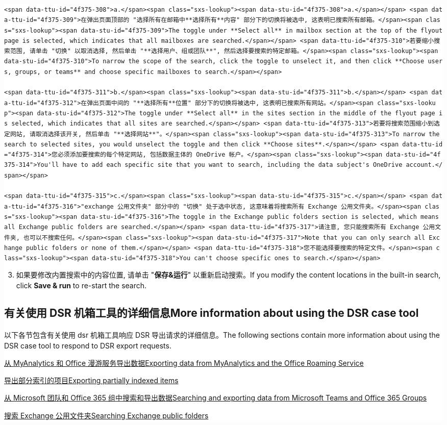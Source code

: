     <span data-ttu-id="4f375-308">a.</span><span class="sxs-lookup"><span data-stu-id="4f375-308">a.</span></span> <span data-ttu-id="4f375-309">在弹出页面顶部的 "选择所有在邮箱中**选择所有**内容" 部分下的切换将被选中, 这表明已搜索所有邮箱。</span><span class="sxs-lookup"><span data-stu-id="4f375-309">The toggle under **Select all** in mailbox section at the top of the flyout page is selected, which indicates that all mailboxes are searched.</span></span> <span data-ttu-id="4f375-310">若要缩小搜索范围, 请单击 "切换" 以取消选择, 然后单击 "**选择用户、组或团队**", 然后选择要搜索的特定邮箱。</span><span class="sxs-lookup"><span data-stu-id="4f375-310">To narrow the scope of the search, click the toggle to unselect it, and then click **Choose users, groups, or teams** and choose specific mailboxes to search.</span></span>
    
    <span data-ttu-id="4f375-311">b.</span><span class="sxs-lookup"><span data-stu-id="4f375-311">b.</span></span> <span data-ttu-id="4f375-312">在弹出页面中间的 "**选择所有**位置" 部分下的切换将被选中, 这表明已搜索所有网站。</span><span class="sxs-lookup"><span data-stu-id="4f375-312">The toggle under **Select all** in the sites section in the middle of the flyout page is selected, which indicates that all sites are searched.</span></span> <span data-ttu-id="4f375-313">若要将搜索范围缩小到选定网站, 请取消选择该开关, 然后单击 "**选择网站**"。</span><span class="sxs-lookup"><span data-stu-id="4f375-313">To narrow the search to selected sites, you would unselect the toggle and then click **Choose sites**.</span></span> <span data-ttu-id="4f375-314">您必须添加要搜索的每个特定网站, 包括数据主体的 OneDrive 帐户。</span><span class="sxs-lookup"><span data-stu-id="4f375-314">You'll have to add each specific site that you want to search, including the data subject's OneDrive account.</span></span>
    
    <span data-ttu-id="4f375-315">c.</span><span class="sxs-lookup"><span data-stu-id="4f375-315">c.</span></span> <span data-ttu-id="4f375-316">"exchange 公用文件夹" 部分中的 "切换" 处于选中状态, 这意味着将搜索所有 Exchange 公用文件夹。</span><span class="sxs-lookup"><span data-stu-id="4f375-316">The toggle in the Exchange public folders section is selected, which means all Exchange public folders are searched.</span></span> <span data-ttu-id="4f375-317">请注意, 您只能搜索所有 Exchange 公用文件夹, 也可以不搜索任何。</span><span class="sxs-lookup"><span data-stu-id="4f375-317">Note that you can only search all Exchange public folders or none of them.</span></span> <span data-ttu-id="4f375-318">您不能选择要搜索的特定文件。</span><span class="sxs-lookup"><span data-stu-id="4f375-318">You can't choose specific ones to search.</span></span>
    
3. <span data-ttu-id="4f375-319">如果要修改内置搜索中的内容位置, 请单击 "**保存&amp;运行**" 以重新启动搜索。</span><span class="sxs-lookup"><span data-stu-id="4f375-319">If you modify the content locations in the built-in search, click **Save &amp; run** to re-start the search.</span></span> 
  
## <a name="more-information-about-using-the-dsr-case-tool"></a><span data-ttu-id="4f375-320">有关使用 DSR 机箱工具的详细信息</span><span class="sxs-lookup"><span data-stu-id="4f375-320">More information about using the DSR case tool</span></span>

<span data-ttu-id="4f375-321">以下各节包含有关使用 dsr 机箱工具响应 DSR 导出请求的详细信息。</span><span class="sxs-lookup"><span data-stu-id="4f375-321">The following sections contain more information about using the DSR case tool to respond to DSR export requests.</span></span>
  
[<span data-ttu-id="4f375-322">从 MyAnalytics 和 Office 漫游服务导出数据</span><span class="sxs-lookup"><span data-stu-id="4f375-322">Exporting data from MyAnalytics and the Office Roaming Service</span></span>](#exporting-data-from-myanalytics-and-the-office-roaming-service)

[<span data-ttu-id="4f375-323">导出部分索引的项目</span><span class="sxs-lookup"><span data-stu-id="4f375-323">Exporting partially indexed items</span></span>](#exporting-partially-indexed-items)

[<span data-ttu-id="4f375-324">从 Microsoft 团队和 Office 365 组中搜索和导出数据</span><span class="sxs-lookup"><span data-stu-id="4f375-324">Searching and exporting data from Microsoft Teams and Office 365 Groups</span></span>](#searching-and-exporting-data-from-microsoft-teams-and-office-365-groups)

[<span data-ttu-id="4f375-325">搜索 Exchange 公用文件夹</span><span class="sxs-lookup"><span data-stu-id="4f375-325">Searching Exchange public folders</span></span>](#searching-exchange-public-folders)
  